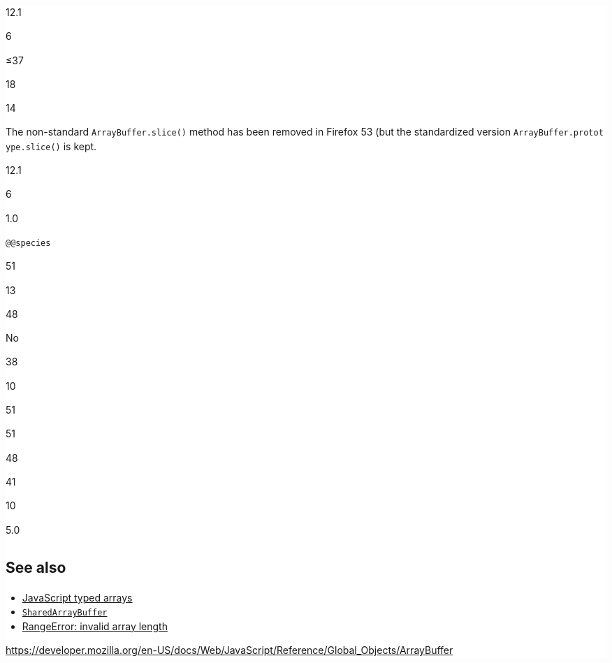 12.1

6

≤37

18

14

The non-standard `ArrayBuffer.slice()` method has been removed in Firefox 53 (but the standardized version `ArrayBuffer.prototype.slice()` is kept.

12.1

6

1.0

`@@species`

51

13

48

No

38

10

51

51

48

41

10

5.0

## See also

-   [JavaScript typed arrays](https://developer.mozilla.org/en-US/docs/Web/JavaScript/Typed_arrays)
-   [`SharedArrayBuffer`](sharedarraybuffer)
-   [RangeError: invalid array length](../errors/invalid_array_length)

<a href="https://developer.mozilla.org/en-US/docs/Web/JavaScript/Reference/Global_Objects/ArrayBuffer" class="_attribution-link">https://developer.mozilla.org/en-US/docs/Web/JavaScript/Reference/Global_Objects/ArrayBuffer</a>
